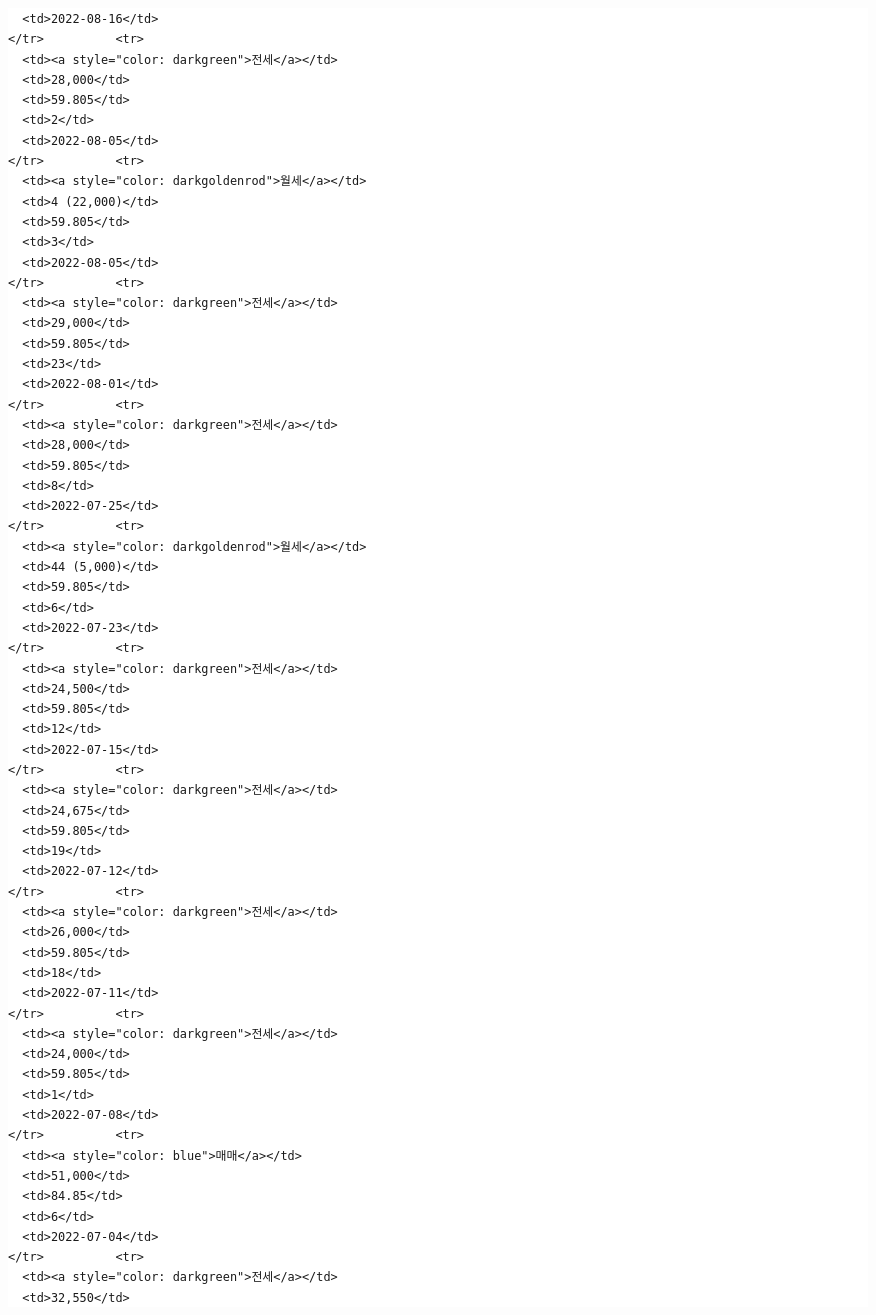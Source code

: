       <td>2022-08-16</td>
    </tr>          <tr>
      <td><a style="color: darkgreen">전세</a></td>
      <td>28,000</td>
      <td>59.805</td>
      <td>2</td>
      <td>2022-08-05</td>
    </tr>          <tr>
      <td><a style="color: darkgoldenrod">월세</a></td>
      <td>4 (22,000)</td>
      <td>59.805</td>
      <td>3</td>
      <td>2022-08-05</td>
    </tr>          <tr>
      <td><a style="color: darkgreen">전세</a></td>
      <td>29,000</td>
      <td>59.805</td>
      <td>23</td>
      <td>2022-08-01</td>
    </tr>          <tr>
      <td><a style="color: darkgreen">전세</a></td>
      <td>28,000</td>
      <td>59.805</td>
      <td>8</td>
      <td>2022-07-25</td>
    </tr>          <tr>
      <td><a style="color: darkgoldenrod">월세</a></td>
      <td>44 (5,000)</td>
      <td>59.805</td>
      <td>6</td>
      <td>2022-07-23</td>
    </tr>          <tr>
      <td><a style="color: darkgreen">전세</a></td>
      <td>24,500</td>
      <td>59.805</td>
      <td>12</td>
      <td>2022-07-15</td>
    </tr>          <tr>
      <td><a style="color: darkgreen">전세</a></td>
      <td>24,675</td>
      <td>59.805</td>
      <td>19</td>
      <td>2022-07-12</td>
    </tr>          <tr>
      <td><a style="color: darkgreen">전세</a></td>
      <td>26,000</td>
      <td>59.805</td>
      <td>18</td>
      <td>2022-07-11</td>
    </tr>          <tr>
      <td><a style="color: darkgreen">전세</a></td>
      <td>24,000</td>
      <td>59.805</td>
      <td>1</td>
      <td>2022-07-08</td>
    </tr>          <tr>
      <td><a style="color: blue">매매</a></td>
      <td>51,000</td>
      <td>84.85</td>
      <td>6</td>
      <td>2022-07-04</td>
    </tr>          <tr>
      <td><a style="color: darkgreen">전세</a></td>
      <td>32,550</td>